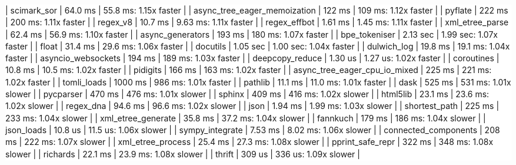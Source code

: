 | scimark_sor                      | 64.0 ms                                                        | 55.8 ms: 1.15x faster                                                   |
| async_tree_eager_memoization     | 122 ms                                                         | 109 ms: 1.12x faster                                                    |
| pyflate                          | 222 ms                                                         | 200 ms: 1.11x faster                                                    |
| regex_v8                         | 10.7 ms                                                        | 9.63 ms: 1.11x faster                                                   |
| regex_effbot                     | 1.61 ms                                                        | 1.45 ms: 1.11x faster                                                   |
| xml_etree_parse                  | 62.4 ms                                                        | 56.9 ms: 1.10x faster                                                   |
| async_generators                 | 193 ms                                                         | 180 ms: 1.07x faster                                                    |
| bpe_tokeniser                    | 2.13 sec                                                       | 1.99 sec: 1.07x faster                                                  |
| float                            | 31.4 ms                                                        | 29.6 ms: 1.06x faster                                                   |
| docutils                         | 1.05 sec                                                       | 1.00 sec: 1.04x faster                                                  |
| dulwich_log                      | 19.8 ms                                                        | 19.1 ms: 1.04x faster                                                   |
| asyncio_websockets               | 194 ms                                                         | 189 ms: 1.03x faster                                                    |
| deepcopy_reduce                  | 1.30 us                                                        | 1.27 us: 1.02x faster                                                   |
| coroutines                       | 10.8 ms                                                        | 10.5 ms: 1.02x faster                                                   |
| pidigits                         | 166 ms                                                         | 163 ms: 1.02x faster                                                    |
| async_tree_eager_cpu_io_mixed    | 225 ms                                                         | 221 ms: 1.02x faster                                                    |
| tomli_loads                      | 1000 ms                                                        | 986 ms: 1.01x faster                                                    |
| pathlib                          | 11.1 ms                                                        | 11.0 ms: 1.01x faster                                                   |
| dask                             | 525 ms                                                         | 531 ms: 1.01x slower                                                    |
| pycparser                        | 470 ms                                                         | 476 ms: 1.01x slower                                                    |
| sphinx                           | 409 ms                                                         | 416 ms: 1.02x slower                                                    |
| html5lib                         | 23.1 ms                                                        | 23.6 ms: 1.02x slower                                                   |
| regex_dna                        | 94.6 ms                                                        | 96.6 ms: 1.02x slower                                                   |
| json                             | 1.94 ms                                                        | 1.99 ms: 1.03x slower                                                   |
| shortest_path                    | 225 ms                                                         | 233 ms: 1.04x slower                                                    |
| xml_etree_generate               | 35.8 ms                                                        | 37.2 ms: 1.04x slower                                                   |
| fannkuch                         | 179 ms                                                         | 186 ms: 1.04x slower                                                    |
| json_loads                       | 10.8 us                                                        | 11.5 us: 1.06x slower                                                   |
| sympy_integrate                  | 7.53 ms                                                        | 8.02 ms: 1.06x slower                                                   |
| connected_components             | 208 ms                                                         | 222 ms: 1.07x slower                                                    |
| xml_etree_process                | 25.4 ms                                                        | 27.3 ms: 1.08x slower                                                   |
| pprint_safe_repr                 | 322 ms                                                         | 348 ms: 1.08x slower                                                    |
| richards                         | 22.1 ms                                                        | 23.9 ms: 1.08x slower                                                   |
| thrift                           | 309 us                                                         | 336 us: 1.09x slower                                                    |